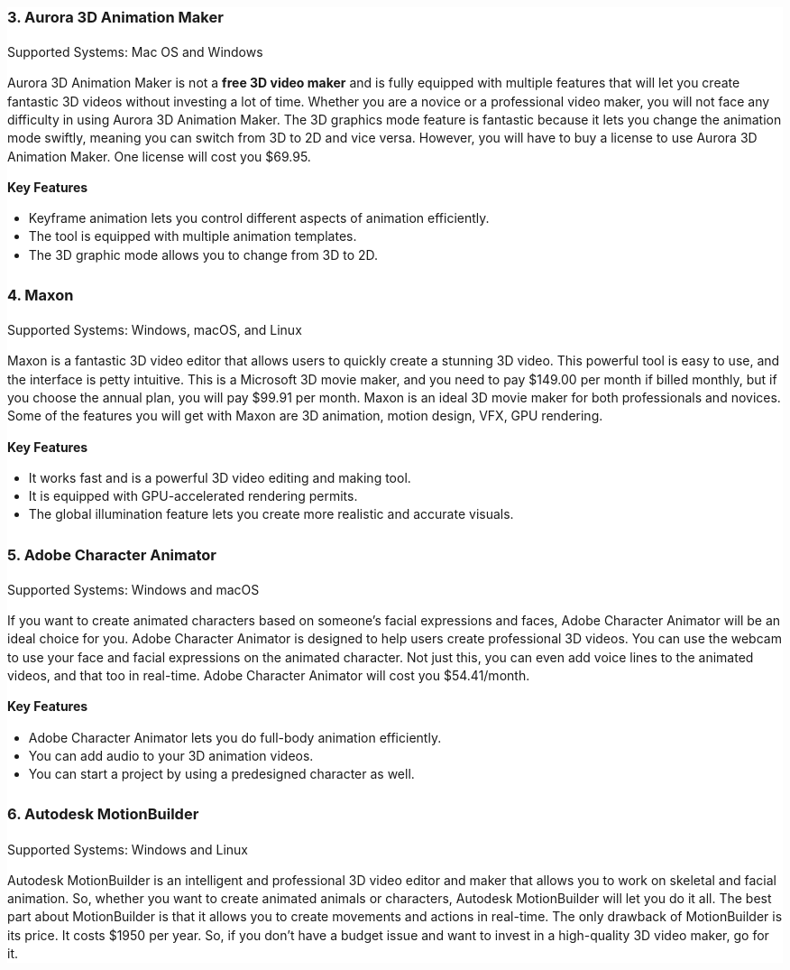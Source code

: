 ### **3\.** Aurora 3D Animation Maker

Supported Systems: Mac OS and Windows

Aurora 3D Animation Maker is not a **free 3D video maker** and is fully equipped with multiple features that will let you create fantastic 3D videos without investing a lot of time. Whether you are a novice or a professional video maker, you will not face any difficulty in using Aurora 3D Animation Maker. The 3D graphics mode feature is fantastic because it lets you change the animation mode swiftly, meaning you can switch from 3D to 2D and vice versa. However, you will have to buy a license to use Aurora 3D Animation Maker. One license will cost you $69.95\.

**Key Features**

* Keyframe animation lets you control different aspects of animation efficiently.
* The tool is equipped with multiple animation templates.
* The 3D graphic mode allows you to change from 3D to 2D.

### 4\. Maxon

Supported Systems: Windows, macOS, and Linux

Maxon is a fantastic 3D video editor that allows users to quickly create a stunning 3D video. This powerful tool is easy to use, and the interface is petty intuitive. This is a Microsoft 3D movie maker, and you need to pay $149.00 per month if billed monthly, but if you choose the annual plan, you will pay $99.91 per month. Maxon is an ideal 3D movie maker for both professionals and novices. Some of the features you will get with Maxon are 3D animation, motion design, VFX, GPU rendering.

**Key Features**

* It works fast and is a powerful 3D video editing and making tool.
* It is equipped with GPU-accelerated rendering permits.
* The global illumination feature lets you create more realistic and accurate visuals.

### 5\. Adobe Character Animator

Supported Systems: Windows and macOS

If you want to create animated characters based on someone’s facial expressions and faces, Adobe Character Animator will be an ideal choice for you. Adobe Character Animator is designed to help users create professional 3D videos. You can use the webcam to use your face and facial expressions on the animated character. Not just this, you can even add voice lines to the animated videos, and that too in real-time. Adobe Character Animator will cost you $54.41/month.

**Key Features**

* Adobe Character Animator lets you do full-body animation efficiently.
* You can add audio to your 3D animation videos.
* You can start a project by using a predesigned character as well.

### 6\. Autodesk MotionBuilder

Supported Systems: Windows and Linux

Autodesk MotionBuilder is an intelligent and professional 3D video editor and maker that allows you to work on skeletal and facial animation. So, whether you want to create animated animals or characters, Autodesk MotionBuilder will let you do it all. The best part about MotionBuilder is that it allows you to create movements and actions in real-time. The only drawback of MotionBuilder is its price. It costs $1950 per year. So, if you don’t have a budget issue and want to invest in a high-quality 3D video maker, go for it.
